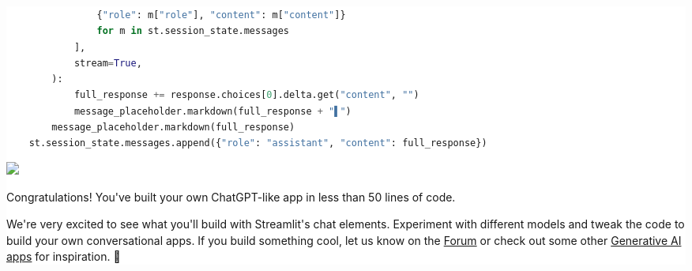 ```python
                {"role": m["role"], "content": m["content"]}
                for m in st.session_state.messages
            ],
            stream=True,
        ):
            full_response += response.choices[0].delta.get("content", "")
            message_placeholder.markdown(full_response + "▌")
        message_placeholder.markdown(full_response)
    st.session_state.messages.append({"role": "assistant", "content": full_response})
```

<Image src="/images/knowledge-base/chatgpt-clone.gif" clean />

</Collapse>

<Cloud src="https://doc-chat-llm.streamlit.app/?embed=true" height="700px" />

Congratulations! You've built your own ChatGPT-like app in less than 50 lines of code.

We're very excited to see what you'll build with Streamlit's chat elements. Experiment with different models and tweak the code to build your own conversational apps. If you build something cool, let us know on the [Forum](https://discuss.streamlit.io/c/streamlit-examples/9) or check out some other [Generative AI apps](https://streamlit.io/generative-ai) for inspiration. 🎈
